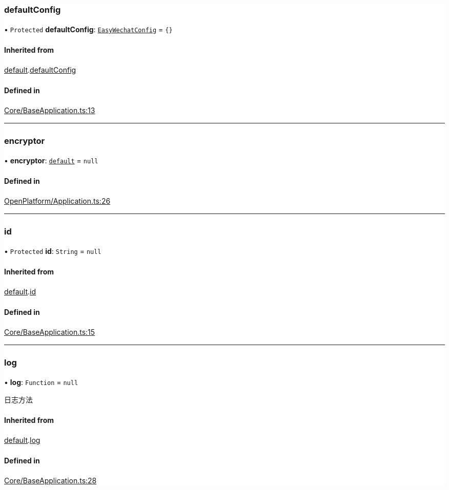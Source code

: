### defaultConfig

• `Protected` **defaultConfig**: [`EasyWechatConfig`](../interfaces/Core_Types.EasyWechatConfig.md) = `{}`

#### Inherited from

[default](Core_BaseApplication.default.md).[defaultConfig](Core_BaseApplication.default.md#defaultconfig)

#### Defined in

[Core/BaseApplication.ts:13](https://github.com/hpyer/node-easywechat/blob/a144a0f/src/Core/BaseApplication.ts#L13)

___

### encryptor

• **encryptor**: [`default`](Core_Encryptor.default.md) = `null`

#### Defined in

[OpenPlatform/Application.ts:26](https://github.com/hpyer/node-easywechat/blob/a144a0f/src/OpenPlatform/Application.ts#L26)

___

### id

• `Protected` **id**: `String` = `null`

#### Inherited from

[default](Core_BaseApplication.default.md).[id](Core_BaseApplication.default.md#id)

#### Defined in

[Core/BaseApplication.ts:15](https://github.com/hpyer/node-easywechat/blob/a144a0f/src/Core/BaseApplication.ts#L15)

___

### log

• **log**: `Function` = `null`

日志方法

#### Inherited from

[default](Core_BaseApplication.default.md).[log](Core_BaseApplication.default.md#log)

#### Defined in

[Core/BaseApplication.ts:28](https://github.com/hpyer/node-easywechat/blob/a144a0f/src/Core/BaseApplication.ts#L28)
